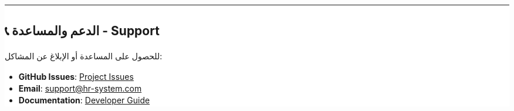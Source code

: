 
---

## 📞 الدعم والمساعدة - Support

للحصول على المساعدة أو الإبلاغ عن المشاكل:
- **GitHub Issues**: [Project Issues](https://github.com/muhaned85/yii2_hr_system/issues)
- **Email**: support@hr-system.com
- **Documentation**: [Developer Guide](./DEVELOPER.md)